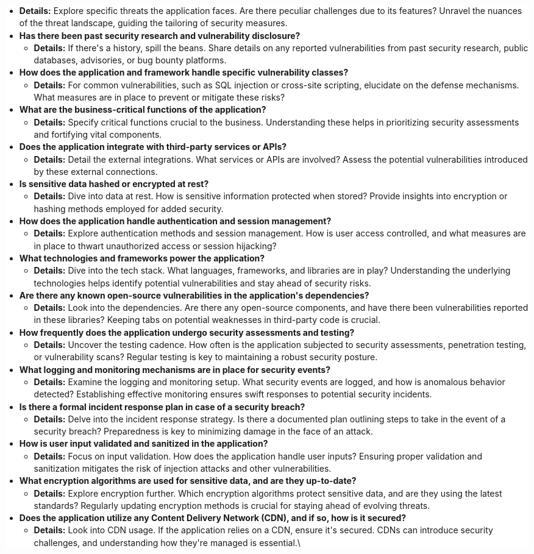   * **Details:** Explore specific threats the application faces. Are there peculiar challenges due to its features? Unravel the nuances of the threat landscape, guiding the tailoring of security measures.
* **Has there been past security research and vulnerability disclosure?**
  * **Details:** If there's a history, spill the beans. Share details on any reported vulnerabilities from past security research, public databases, advisories, or bug bounty platforms.
* **How does the application and framework handle specific vulnerability classes?**
  * **Details:** For common vulnerabilities, such as SQL injection or cross-site scripting, elucidate on the defense mechanisms. What measures are in place to prevent or mitigate these risks?
* **What are the business-critical functions of the application?**
  * **Details:** Specify critical functions crucial to the business. Understanding these helps in prioritizing security assessments and fortifying vital components.
* **Does the application integrate with third-party services or APIs?**
  * **Details:** Detail the external integrations. What services or APIs are involved? Assess the potential vulnerabilities introduced by these external connections.
* **Is sensitive data hashed or encrypted at rest?**
  * **Details:** Dive into data at rest. How is sensitive information protected when stored? Provide insights into encryption or hashing methods employed for added security.
* **How does the application handle authentication and session management?**
  * **Details:** Explore authentication methods and session management. How is user access controlled, and what measures are in place to thwart unauthorized access or session hijacking?
* **What technologies and frameworks power the application?**
  * **Details:** Dive into the tech stack. What languages, frameworks, and libraries are in play? Understanding the underlying technologies helps identify potential vulnerabilities and stay ahead of security risks.
* **Are there any known open-source vulnerabilities in the application's dependencies?**
  * **Details:** Look into the dependencies. Are there any open-source components, and have there been vulnerabilities reported in these libraries? Keeping tabs on potential weaknesses in third-party code is crucial.
* **How frequently does the application undergo security assessments and testing?**
  * **Details:** Uncover the testing cadence. How often is the application subjected to security assessments, penetration testing, or vulnerability scans? Regular testing is key to maintaining a robust security posture.
* **What logging and monitoring mechanisms are in place for security events?**
  * **Details:** Examine the logging and monitoring setup. What security events are logged, and how is anomalous behavior detected? Establishing effective monitoring ensures swift responses to potential security incidents.
* **Is there a formal incident response plan in case of a security breach?**
  * **Details:** Delve into the incident response strategy. Is there a documented plan outlining steps to take in the event of a security breach? Preparedness is key to minimizing damage in the face of an attack.
* **How is user input validated and sanitized in the application?**
  * **Details:** Focus on input validation. How does the application handle user inputs? Ensuring proper validation and sanitization mitigates the risk of injection attacks and other vulnerabilities.
* **What encryption algorithms are used for sensitive data, and are they up-to-date?**
  * **Details:** Explore encryption further. Which encryption algorithms protect sensitive data, and are they using the latest standards? Regularly updating encryption methods is crucial for staying ahead of evolving threats.
* **Does the application utilize any Content Delivery Network (CDN), and if so, how is it secured?**
  * **Details:** Look into CDN usage. If the application relies on a CDN, ensure it's secured. CDNs can introduce security challenges, and understanding how they're managed is essential.\\
